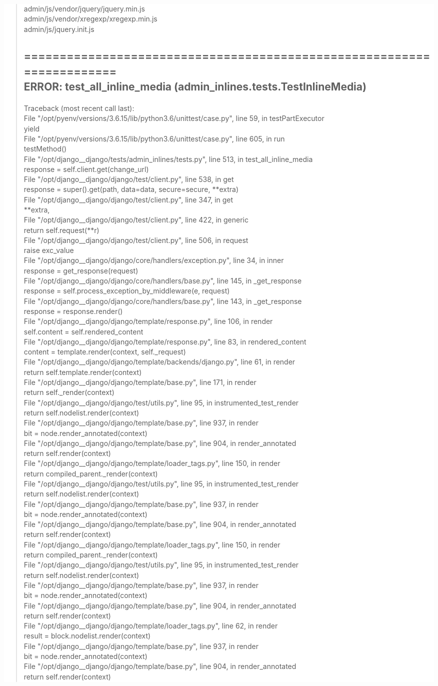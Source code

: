 > admin/js/vendor/jquery/jquery.min.js  
> admin/js/vendor/xregexp/xregexp.min.js  
> admin/js/jquery.init.js  
>   
> ======================================================================  
> ERROR: test_all_inline_media (admin_inlines.tests.TestInlineMedia)  
> ----------------------------------------------------------------------  
> Traceback (most recent call last):  
>   File "/opt/pyenv/versions/3.6.15/lib/python3.6/unittest/case.py", line 59, in testPartExecutor  
>     yield  
>   File "/opt/pyenv/versions/3.6.15/lib/python3.6/unittest/case.py", line 605, in run  
>     testMethod()  
>   File "/opt/django__django/tests/admin_inlines/tests.py", line 513, in test_all_inline_media  
>     response = self.client.get(change_url)  
>   File "/opt/django__django/django/test/client.py", line 538, in get  
>     response = super().get(path, data=data, secure=secure, **extra)  
>   File "/opt/django__django/django/test/client.py", line 347, in get  
>     **extra,  
>   File "/opt/django__django/django/test/client.py", line 422, in generic  
>     return self.request(**r)  
>   File "/opt/django__django/django/test/client.py", line 506, in request  
>     raise exc_value  
>   File "/opt/django__django/django/core/handlers/exception.py", line 34, in inner  
>     response = get_response(request)  
>   File "/opt/django__django/django/core/handlers/base.py", line 145, in _get_response  
>     response = self.process_exception_by_middleware(e, request)  
>   File "/opt/django__django/django/core/handlers/base.py", line 143, in _get_response  
>     response = response.render()  
>   File "/opt/django__django/django/template/response.py", line 106, in render  
>     self.content = self.rendered_content  
>   File "/opt/django__django/django/template/response.py", line 83, in rendered_content  
>     content = template.render(context, self._request)  
>   File "/opt/django__django/django/template/backends/django.py", line 61, in render  
>     return self.template.render(context)  
>   File "/opt/django__django/django/template/base.py", line 171, in render  
>     return self._render(context)  
>   File "/opt/django__django/django/test/utils.py", line 95, in instrumented_test_render  
>     return self.nodelist.render(context)  
>   File "/opt/django__django/django/template/base.py", line 937, in render  
>     bit = node.render_annotated(context)  
>   File "/opt/django__django/django/template/base.py", line 904, in render_annotated  
>     return self.render(context)  
>   File "/opt/django__django/django/template/loader_tags.py", line 150, in render  
>     return compiled_parent._render(context)  
>   File "/opt/django__django/django/test/utils.py", line 95, in instrumented_test_render  
>     return self.nodelist.render(context)  
>   File "/opt/django__django/django/template/base.py", line 937, in render  
>     bit = node.render_annotated(context)  
>   File "/opt/django__django/django/template/base.py", line 904, in render_annotated  
>     return self.render(context)  
>   File "/opt/django__django/django/template/loader_tags.py", line 150, in render  
>     return compiled_parent._render(context)  
>   File "/opt/django__django/django/test/utils.py", line 95, in instrumented_test_render  
>     return self.nodelist.render(context)  
>   File "/opt/django__django/django/template/base.py", line 937, in render  
>     bit = node.render_annotated(context)  
>   File "/opt/django__django/django/template/base.py", line 904, in render_annotated  
>     return self.render(context)  
>   File "/opt/django__django/django/template/loader_tags.py", line 62, in render  
>     result = block.nodelist.render(context)  
>   File "/opt/django__django/django/template/base.py", line 937, in render  
>     bit = node.render_annotated(context)  
>   File "/opt/django__django/django/template/base.py", line 904, in render_annotated  
>     return self.render(context)  